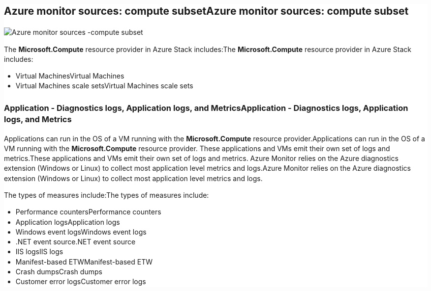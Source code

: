 ## <a name="azure-monitor-sources-compute-subset"></a><span data-ttu-id="692d8-124">Azure monitor sources: compute subset</span><span class="sxs-lookup"><span data-stu-id="692d8-124">Azure monitor sources: compute subset</span></span>

![Azure monitor sources -compute subset](media//azure-stack-metrics-azure-data/azs-monitor-computersubset.png)

<span data-ttu-id="692d8-126">The **Microsoft.Compute** resource provider in Azure Stack includes:</span><span class="sxs-lookup"><span data-stu-id="692d8-126">The **Microsoft.Compute** resource provider in Azure Stack includes:</span></span>
 - <span data-ttu-id="692d8-127">Virtual Machines</span><span class="sxs-lookup"><span data-stu-id="692d8-127">Virtual Machines</span></span> 
 - <span data-ttu-id="692d8-128">Virtual Machines scale sets</span><span class="sxs-lookup"><span data-stu-id="692d8-128">Virtual Machines scale sets</span></span>

### <a name="application---diagnostics-logs-application-logs-and-metrics"></a><span data-ttu-id="692d8-129">Application - Diagnostics logs, Application logs, and Metrics</span><span class="sxs-lookup"><span data-stu-id="692d8-129">Application - Diagnostics logs, Application logs, and Metrics</span></span>

<span data-ttu-id="692d8-130">Applications can run in the OS of a VM running with the **Microsoft.Compute** resource provider.</span><span class="sxs-lookup"><span data-stu-id="692d8-130">Applications can run in the OS of a VM running with the **Microsoft.Compute** resource provider.</span></span> <span data-ttu-id="692d8-131">These applications and VMs emit their own set of logs and metrics.</span><span class="sxs-lookup"><span data-stu-id="692d8-131">These applications and VMs emit their own set of logs and metrics.</span></span> <span data-ttu-id="692d8-132">Azure Monitor relies on the Azure diagnostics extension (Windows or Linux) to collect most application level metrics and logs.</span><span class="sxs-lookup"><span data-stu-id="692d8-132">Azure Monitor relies on the Azure diagnostics extension (Windows or Linux) to collect most application level metrics and logs.</span></span> 

<span data-ttu-id="692d8-133">The types of measures include:</span><span class="sxs-lookup"><span data-stu-id="692d8-133">The types of measures include:</span></span>
 - <span data-ttu-id="692d8-134">Performance counters</span><span class="sxs-lookup"><span data-stu-id="692d8-134">Performance counters</span></span>
 - <span data-ttu-id="692d8-135">Application logs</span><span class="sxs-lookup"><span data-stu-id="692d8-135">Application logs</span></span>
 - <span data-ttu-id="692d8-136">Windows event logs</span><span class="sxs-lookup"><span data-stu-id="692d8-136">Windows event logs</span></span>
 - <span data-ttu-id="692d8-137">.NET event source</span><span class="sxs-lookup"><span data-stu-id="692d8-137">.NET event source</span></span>
 - <span data-ttu-id="692d8-138">IIS logs</span><span class="sxs-lookup"><span data-stu-id="692d8-138">IIS logs</span></span>
 - <span data-ttu-id="692d8-139">Manifest-based ETW</span><span class="sxs-lookup"><span data-stu-id="692d8-139">Manifest-based ETW</span></span>
 - <span data-ttu-id="692d8-140">Crash dumps</span><span class="sxs-lookup"><span data-stu-id="692d8-140">Crash dumps</span></span>
 - <span data-ttu-id="692d8-141">Customer error logs</span><span class="sxs-lookup"><span data-stu-id="692d8-141">Customer error logs</span></span>
